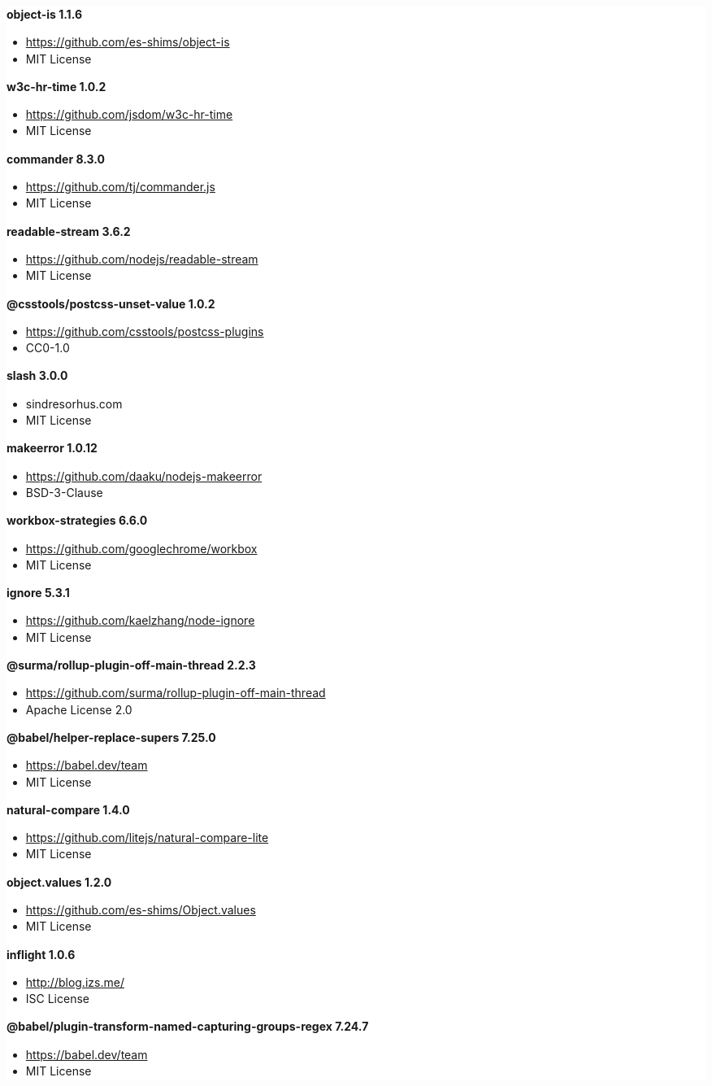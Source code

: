 __object-is 1.1.6__
 * https://github.com/es-shims/object-is
 * MIT License

__w3c-hr-time 1.0.2__
 * https://github.com/jsdom/w3c-hr-time
 * MIT License

__commander 8.3.0__
 * https://github.com/tj/commander.js
 * MIT License

__readable-stream 3.6.2__
 * https://github.com/nodejs/readable-stream
 * MIT License

__@csstools/postcss-unset-value 1.0.2__
 * https://github.com/csstools/postcss-plugins
 * CC0-1.0

__slash 3.0.0__
 * sindresorhus.com
 * MIT License

__makeerror 1.0.12__
 * https://github.com/daaku/nodejs-makeerror
 * BSD-3-Clause

__workbox-strategies 6.6.0__
 * https://github.com/googlechrome/workbox
 * MIT License

__ignore 5.3.1__
 * https://github.com/kaelzhang/node-ignore
 * MIT License

__@surma/rollup-plugin-off-main-thread 2.2.3__
 * https://github.com/surma/rollup-plugin-off-main-thread
 * Apache License 2.0

__@babel/helper-replace-supers 7.25.0__
 * https://babel.dev/team
 * MIT License

__natural-compare 1.4.0__
 * https://github.com/litejs/natural-compare-lite
 * MIT License

__object.values 1.2.0__
 * https://github.com/es-shims/Object.values
 * MIT License

__inflight 1.0.6__
 * http://blog.izs.me/
 * ISC License

__@babel/plugin-transform-named-capturing-groups-regex 7.24.7__
 * https://babel.dev/team
 * MIT License
